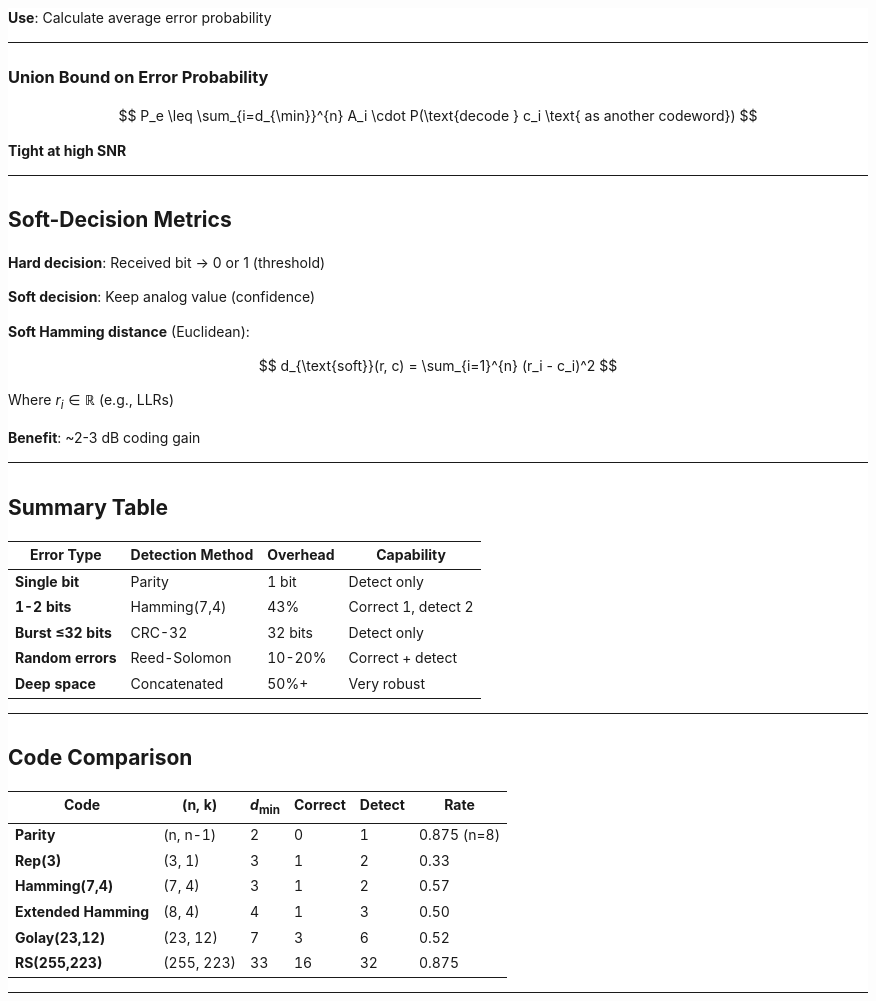 **Use**: Calculate average error probability

---

### Union Bound on Error Probability

$$
P_e \leq \sum_{i=d_{\min}}^{n} A_i \cdot P(\text{decode } c_i \text{ as another codeword})
$$

**Tight at high SNR**

---

## Soft-Decision Metrics

**Hard decision**: Received bit → 0 or 1 (threshold)

**Soft decision**: Keep analog value (confidence)

**Soft Hamming distance** (Euclidean):

$$
d_{\text{soft}}(r, c) = \sum_{i=1}^{n} (r_i - c_i)^2
$$

Where $r_i \in \mathbb{R}$ (e.g., LLRs)

**Benefit**: ~2-3 dB coding gain

---

## Summary Table

| Error Type | Detection Method | Overhead | Capability |
|------------|------------------|----------|------------|
| **Single bit** | Parity | 1 bit | Detect only |
| **1-2 bits** | Hamming(7,4) | 43% | Correct 1, detect 2 |
| **Burst ≤32 bits** | CRC-32 | 32 bits | Detect only |
| **Random errors** | Reed-Solomon | 10-20% | Correct + detect |
| **Deep space** | Concatenated | 50%+ | Very robust |

---

## Code Comparison

| Code | (n, k) | $d_{\min}$ | Correct | Detect | Rate |
|------|--------|-----------|---------|--------|------|
| **Parity** | (n, n-1) | 2 | 0 | 1 | 0.875 (n=8) |
| **Rep(3)** | (3, 1) | 3 | 1 | 2 | 0.33 |
| **Hamming(7,4)** | (7, 4) | 3 | 1 | 2 | 0.57 |
| **Extended Hamming** | (8, 4) | 4 | 1 | 3 | 0.50 |
| **Golay(23,12)** | (23, 12) | 7 | 3 | 6 | 0.52 |
| **RS(255,223)** | (255, 223) | 33 | 16 | 32 | 0.875 |

---